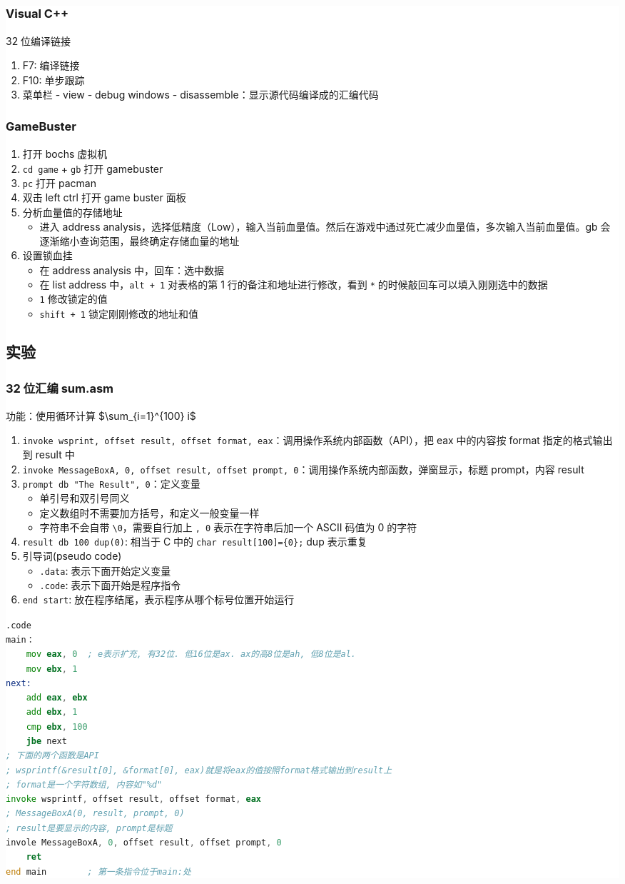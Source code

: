 ### Visual C++

32 位编译链接

1. F7: 编译链接
1. F10: 单步跟踪
1. 菜单栏 - view - debug windows - disassemble：显示源代码编译成的汇编代码

### GameBuster

1. 打开 bochs 虚拟机
1. `cd game` + `gb` 打开 gamebuster
1. `pc` 打开 pacman
1. 双击 left ctrl 打开 game buster 面板
1. 分析血量值的存储地址
    - 进入 address analysis，选择低精度（Low），输入当前血量值。然后在游戏中通过死亡减少血量值，多次输入当前血量值。gb 会逐渐缩小查询范围，最终确定存储血量的地址
1. 设置锁血挂
    - 在 address analysis 中，回车：选中数据
    - 在 list address 中，`alt + 1` 对表格的第 1 行的备注和地址进行修改，看到 `*` 的时候敲回车可以填入刚刚选中的数据
    - `1` 修改锁定的值
    - `shift + 1` 锁定刚刚修改的地址和值

## 实验

### 32 位汇编 sum.asm

功能：使用循环计算 $\sum_{i=1}^{100} i$

1. `invoke wsprint, offset result, offset format, eax`：调用操作系统内部函数（API），把 eax 中的内容按 format 指定的格式输出到 result 中
2. `invoke MessageBoxA, 0, offset result, offset prompt, 0`：调用操作系统内部函数，弹窗显示，标题 prompt，内容 result
3. `prompt db "The Result", 0`：定义变量
    - 单引号和双引号同义
    - 定义数组时不需要加方括号，和定义一般变量一样
    - 字符串不会自带 `\0`，需要自行加上 `, 0` 表示在字符串后加一个 ASCII 码值为 0 的字符
4. `result db 100 dup(0)`: 相当于 C 中的 `char result[100]={0};` dup 表示重复
5. 引导词(pseudo code)
    - `.data`: 表示下面开始定义变量
    - `.code`: 表示下面开始是程序指令
5. `end start`: 放在程序结尾，表示程序从哪个标号位置开始运行

```asm
.code
main：
	mov eax, 0	; e表示扩充, 有32位. 低16位是ax. ax的高8位是ah, 低8位是al.
	mov ebx, 1
next:
	add eax, ebx
	add ebx, 1
	cmp ebx, 100
	jbe next
; 下面的两个函数是API
; wsprintf(&result[0], &format[0], eax)就是将eax的值按照format格式输出到result上
; format是一个字符数组, 内容如"%d"
invoke wsprintf, offset result, offset format, eax
; MessageBoxA(0, result, prompt, 0)
; result是要显示的内容, prompt是标题
invole MessageBoxA, 0, offset result, offset prompt, 0
	ret
end main		; 第一条指令位于main:处
```
